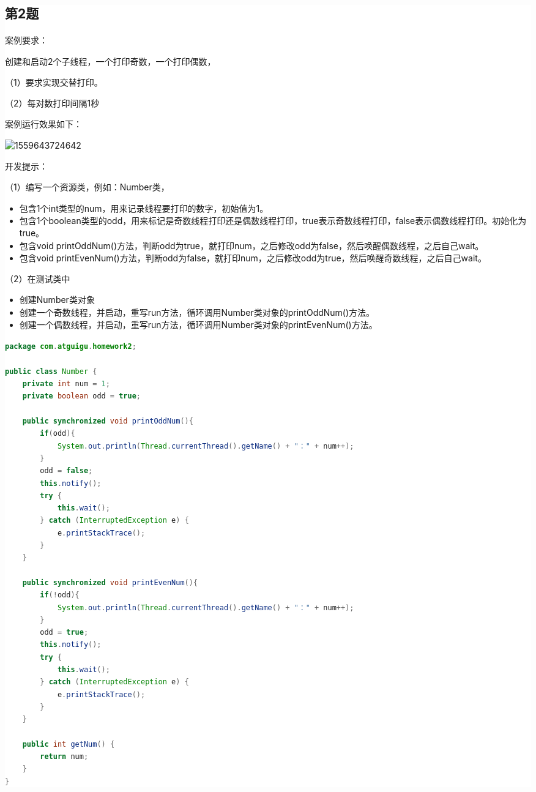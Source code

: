 ## 第2题

案例要求：

创建和启动2个子线程，一个打印奇数，一个打印偶数，

（1）要求实现交替打印。

（2）每对数打印间隔1秒

案例运行效果如下：

![1559643724642](https://iamgs.oss-cn-shanghai.aliyuncs.com/Images/1559643724642.png)

开发提示：

（1）编写一个资源类，例如：Number类，

- 包含1个int类型的num，用来记录线程要打印的数字，初始值为1。
- 包含1个boolean类型的odd，用来标记是奇数线程打印还是偶数线程打印，true表示奇数线程打印，false表示偶数线程打印。初始化为true。
- 包含void printOddNum()方法，判断odd为true，就打印num，之后修改odd为false，然后唤醒偶数线程，之后自己wait。
- 包含void printEvenNum()方法，判断odd为false，就打印num，之后修改odd为true，然后唤醒奇数线程，之后自己wait。

（2）在测试类中

- 创建Number类对象
- 创建一个奇数线程，并启动，重写run方法，循环调用Number类对象的printOddNum()方法。
- 创建一个偶数线程，并启动，重写run方法，循环调用Number类对象的printEvenNum()方法。

```java
package com.atguigu.homework2;

public class Number {
    private int num = 1;
    private boolean odd = true;

    public synchronized void printOddNum(){
        if(odd){
            System.out.println(Thread.currentThread().getName() + "：" + num++);
        }
        odd = false;
        this.notify();
        try {
            this.wait();
        } catch (InterruptedException e) {
            e.printStackTrace();
        }
    }

    public synchronized void printEvenNum(){
        if(!odd){
            System.out.println(Thread.currentThread().getName() + "：" + num++);
        }
        odd = true;
        this.notify();
        try {
            this.wait();
        } catch (InterruptedException e) {
            e.printStackTrace();
        }
    }

    public int getNum() {
        return num;
    }
}

```